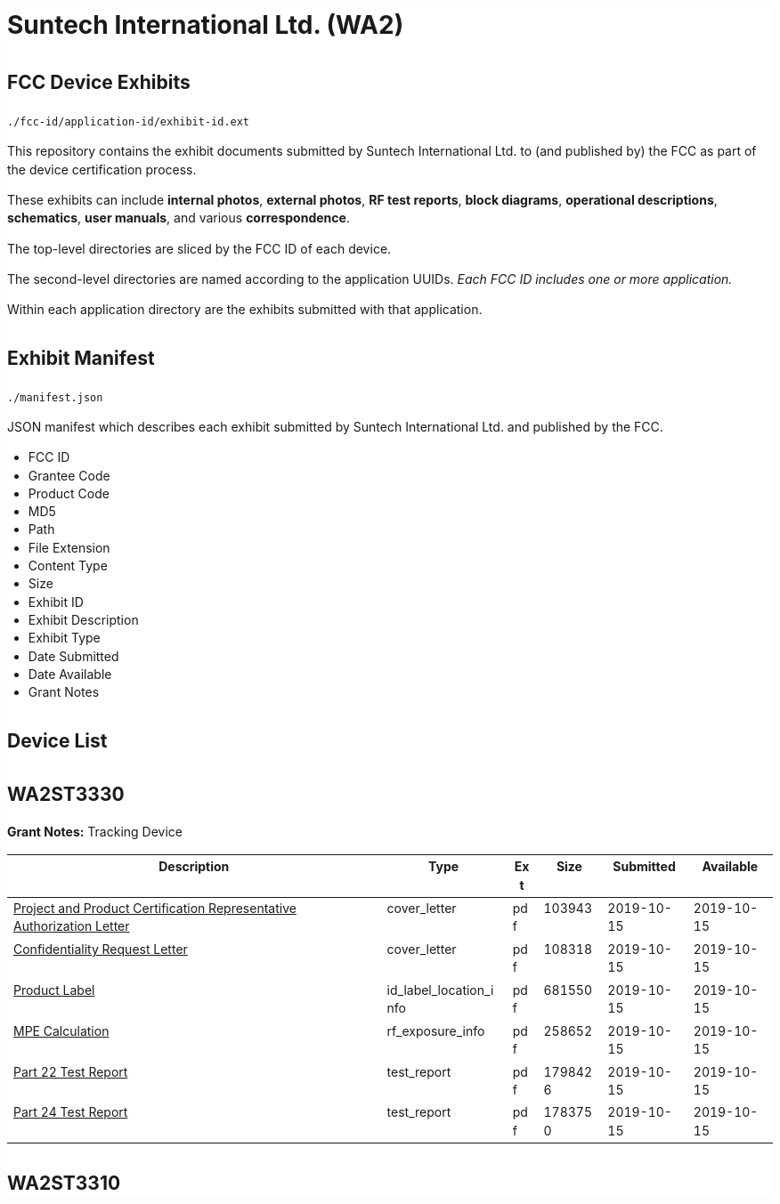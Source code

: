# Suntech International Ltd. (WA2)
## FCC Device Exhibits

```
./fcc-id/application-id/exhibit-id.ext
```

This repository contains the exhibit documents submitted by Suntech International Ltd. to (and published by) the FCC as part of the device certification process.

These exhibits can include **internal photos**, **external photos**, **RF test reports**, **block diagrams**, **operational descriptions**, **schematics**, **user manuals**, and various **correspondence**.

The top-level directories are sliced by the FCC ID of each device.

The second-level directories are named according to the application UUIDs. *Each FCC ID includes one or more application.*

Within each application directory are the exhibits submitted with that application. 

## Exhibit Manifest

```
./manifest.json
```

JSON manifest which describes each exhibit submitted by Suntech International Ltd. and published by the FCC.

- FCC ID
- Grantee Code
- Product Code
- MD5
- Path
- File Extension
- Content Type
- Size
- Exhibit ID
- Exhibit Description
- Exhibit Type
- Date Submitted
- Date Available
- Grant Notes

## Device List
## WA2ST3330
**Grant Notes:** Tracking Device

| Description | Type | Ext | Size | Submitted | Available |
| ----------- | ---- | --- | ---- | --------- | --------- |
| [Project and Product Certification Representative Authorization Letter](WA2ST3330/86be8699bd54e5a3437709550ffa1789/4479496.pdf) | cover_letter | pdf | 103943 | 2019-10-15 | 2019-10-15 |
| [Confidentiality Request Letter](WA2ST3330/86be8699bd54e5a3437709550ffa1789/4479497.pdf) | cover_letter | pdf | 108318 | 2019-10-15 | 2019-10-15 |
| [Product Label](WA2ST3330/86be8699bd54e5a3437709550ffa1789/4479523.pdf) | id_label_location_info | pdf | 681550 | 2019-10-15 | 2019-10-15 |
| [MPE Calculation](WA2ST3330/86be8699bd54e5a3437709550ffa1789/4479505.pdf) | rf_exposure_info | pdf | 258652 | 2019-10-15 | 2019-10-15 |
| [Part 22 Test Report](WA2ST3330/86be8699bd54e5a3437709550ffa1789/4479503.pdf) | test_report | pdf | 1798426 | 2019-10-15 | 2019-10-15 |
| [Part 24 Test Report](WA2ST3330/86be8699bd54e5a3437709550ffa1789/4479504.pdf) | test_report | pdf | 1783750 | 2019-10-15 | 2019-10-15 |
## WA2ST3310